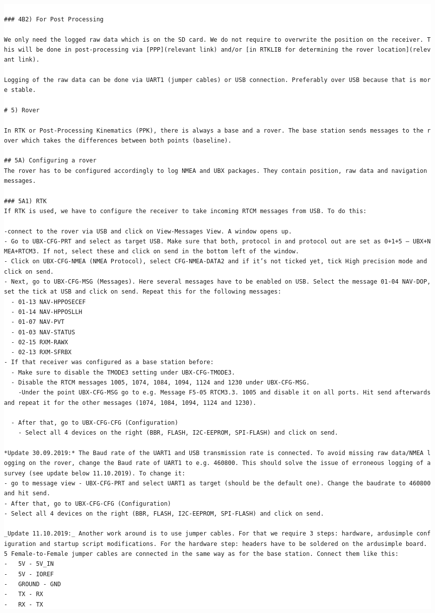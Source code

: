 ```

### 4B2) For Post Processing

We only need the logged raw data which is on the SD card. We do not require to overwrite the position on the receiver. This will be done in post-processing via [PPP](relevant link) and/or [in RTKLIB for determining the rover location](relevant link).

Logging of the raw data can be done via UART1 (jumper cables) or USB connection. Preferably over USB because that is more stable.

# 5) Rover

In RTK or Post-Processing Kinematics (PPK), there is always a base and a rover. The base station sends messages to the rover which takes the differences between both points (baseline).

## 5A) Configuring a rover
The rover has to be configured accordingly to log NMEA and UBX packages. They contain position, raw data and navigation messages.

### 5A1) RTK
If RTK is used, we have to configure the receiver to take incoming RTCM messages from USB. To do this:

-connect to the rover via USB and click on View-Messages View. A window opens up.
- Go to UBX-CFG-PRT and select as target USB. Make sure that both, protocol in and protocol out are set as 0+1+5 – UBX+NMEA+RTCM3. If not, select these and click on send in the bottom left of the window.
- Click on UBX-CFG-NMEA (NMEA Protocol), select CFG-NMEA-DATA2 and if it’s not ticked yet, tick High precision mode and click on send.
- Next, go to UBX-CFG-MSG (Messages). Here several messages have to be enabled on USB. Select the message 01-04 NAV-DOP, set the tick at USB and click on send. Repeat this for the following messages:
  - 01-13 NAV-HPPOSECEF
  - 01-14 NAV-HPPOSLLH
  - 01-07 NAV-PVT
  - 01-03 NAV-STATUS
  - 02-15 RXM-RAWX
  - 02-13 RXM-SFRBX 
- If that receiver was configured as a base station before:
  - Make sure to disable the TMODE3 setting under UBX-CFG-TMODE3.
  - Disable the RTCM messages 1005, 1074, 1084, 1094, 1124 and 1230 under UBX-CFG-MSG.
    -Under the point UBX-CFG-MSG go to e.g. Message F5-05 RTCM3.3. 1005 and disable it on all ports. Hit send afterwards and repeat it for the other messages (1074, 1084, 1094, 1124 and 1230).

  - After that, go to UBX-CFG-CFG (Configuration)
    - Select all 4 devices on the right (BBR, FLASH, I2C-EEPROM, SPI-FLASH) and click on send.

*Update 30.09.2019:* The Baud rate of the UART1 and USB transmission rate is connected. To avoid missing raw data/NMEA logging on the rover, change the Baud rate of UART1 to e.g. 460800. This should solve the issue of erroneous logging of a survey (see update below 11.10.2019). To change it:
- go to message view - UBX-CFG-PRT and select UART1 as target (should be the default one). Change the baudrate to 460800 and hit send.
- After that, go to UBX-CFG-CFG (Configuration)
- Select all 4 devices on the right (BBR, FLASH, I2C-EEPROM, SPI-FLASH) and click on send.

_Update 11.10.2019:_ Another work around is to use jumper cables. For that we require 3 steps: hardware, ardusimple configuration and startup script modifications. For the hardware step: headers have to be soldered on the ardusimple board. 5 Female-to-Female jumper cables are connected in the same way as for the base station. Connect them like this:
-	5V - 5V_IN
-	5V - IOREF  
-	GROUND - GND
-	TX - RX
-	RX - TX
```
